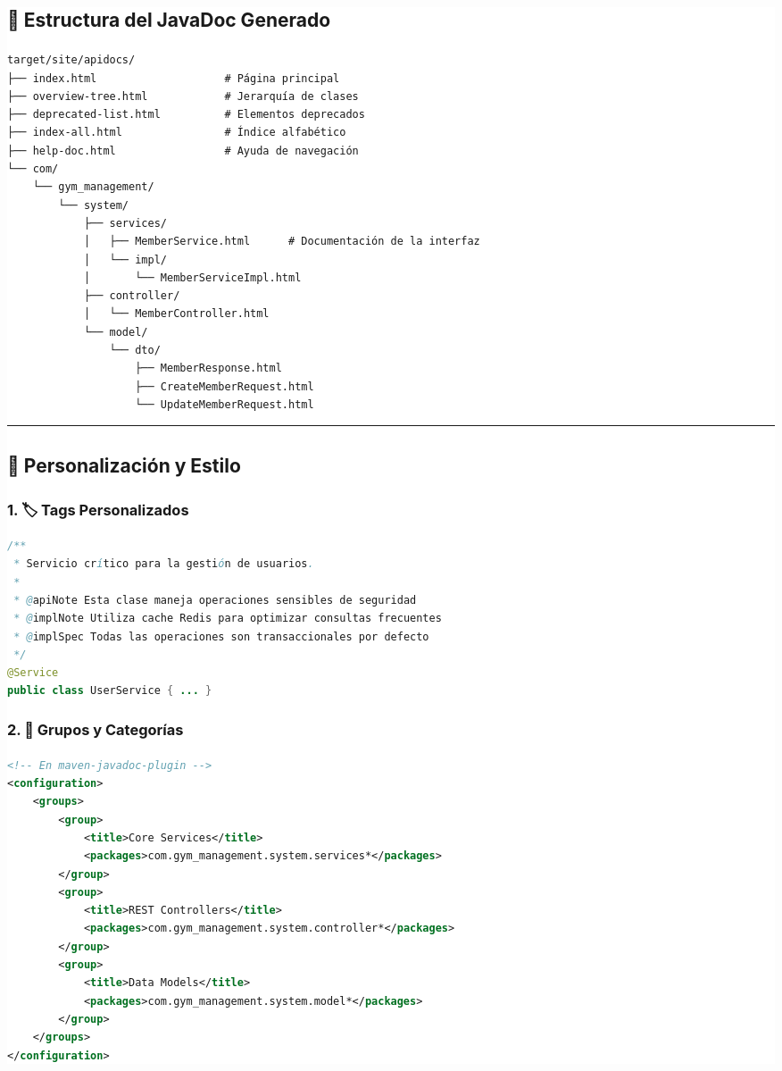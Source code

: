 
## 📁 **Estructura del JavaDoc Generado**

```
target/site/apidocs/
├── index.html                    # Página principal
├── overview-tree.html            # Jerarquía de clases
├── deprecated-list.html          # Elementos deprecados
├── index-all.html                # Índice alfabético
├── help-doc.html                 # Ayuda de navegación
└── com/
    └── gym_management/
        └── system/
            ├── services/
            │   ├── MemberService.html      # Documentación de la interfaz
            │   └── impl/
            │       └── MemberServiceImpl.html
            ├── controller/
            │   └── MemberController.html
            └── model/
                └── dto/
                    ├── MemberResponse.html
                    ├── CreateMemberRequest.html
                    └── UpdateMemberRequest.html
```

---

## 🎨 **Personalización y Estilo**

### **1. 🏷️ Tags Personalizados**

```java
/**
 * Servicio crítico para la gestión de usuarios.
 * 
 * @apiNote Esta clase maneja operaciones sensibles de seguridad
 * @implNote Utiliza cache Redis para optimizar consultas frecuentes
 * @implSpec Todas las operaciones son transaccionales por defecto
 */
@Service
public class UserService { ... }
```

### **2. 🎯 Grupos y Categorías**

```xml
<!-- En maven-javadoc-plugin -->
<configuration>
    <groups>
        <group>
            <title>Core Services</title>
            <packages>com.gym_management.system.services*</packages>
        </group>
        <group>
            <title>REST Controllers</title>
            <packages>com.gym_management.system.controller*</packages>
        </group>
        <group>
            <title>Data Models</title>
            <packages>com.gym_management.system.model*</packages>
        </group>
    </groups>
</configuration>
```